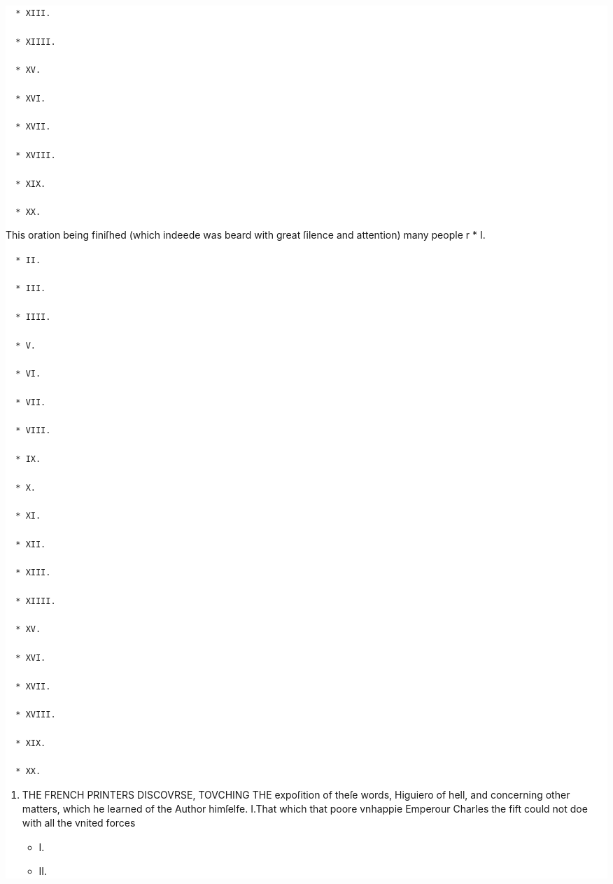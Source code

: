       * XIII.

      * XIIII.

      * XV.

      * XVI.

      * XVII.

      * XVIII.

      * XIX.

      * XX.
This oration being finiſhed (which indeede was beard with great ſilence and attention) many people r
      * I.

      * II.

      * III.

      * IIII.

      * V.

      * VI.

      * VII.

      * VIII.

      * IX.

      * X.

      * XI.

      * XII.

      * XIII.

      * XIIII.

      * XV.

      * XVI.

      * XVII.

      * XVIII.

      * XIX.

      * XX.

1. THE FRENCH PRINTERS DISCOVRSE, TOVCHING THE expoſition of theſe words, Higuiero of hell, and concerning other matters, which he learned of the Author himſelfe.
I.That which that poore vnhappie Emperour Charles the fift could not doe with all the vnited forces 
      * I.

      * II.
